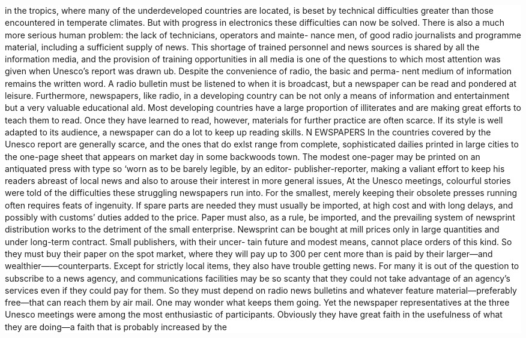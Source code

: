 in the tropics, where many of the underdeveloped 
countries are located, is beset by technical difficulties 
greater than those encountered in temperate climates. 
But with progress in electronics these difficulties can now 
be solved. There is also a much more serious human 
problem: the lack of technicians, operators and mainte- 
nance men, of good radio journalists and programme 
material, including a sufficient supply of news. This 
shortage of trained personnel and news sources is shared 
by all the information media, and the provision of training 
opportunities in all media is one of the questions to 
which most attention was given when Unesco’s report 
was drawn ub. 
Despite the convenience of radio, the basic and perma- 
nent medium of information remains the written word. 
A radio bulletin must be listened to when it is broadcast, 
but a newspaper can be read and pondered at leisure. 
Furthermore, newspapers, like radio, in a developing 
country can be not only a means of information and 
entertainment but a very valuable educational ald. 
Most developing countries have a large proportion of 
illiterates and are making great efforts to teach them to 
read. Once they have learned to read, however, materials 
for further practice are often scarce. If its style is well 
adapted to its audience, a newspaper can do a lot to keep 
up reading skills. 
N EWSPAPERS In the countries covered by the 
Unesco report are generally scarce, and the 
ones that do exlst range from complete, sophisticated 
dailies printed in large cities to the one-page sheet that 
appears on market day in some backwoods town. The 
modest one-pager may be printed on an antiquated press 
with type so ‘worn as to be barely legible, by an editor- 
publisher-reporter, making a valiant effort to keep his 
readers abreast of local news and also to arouse their 
interest in more general issues, 
At the Unesco meetings, colourful stories were told of 
the difficulties these struggling newspapers run into. For 
the smallest, merely keeping their obsolete presses running 
often requires feats of ingenuity. If spare parts are 
needed they must usually be imported, at high cost and 
with long delays, and possibly with customs’ duties added 
to the price. Paper must also, as a rule, be imported, and 
the prevailing system of newsprint distribution works to 
the detriment of the small enterprise. Newsprint can be 
bought at mill prices only in large quantities and under 
long-term contract. Small publishers, with their uncer- 
tain future and modest means, cannot place orders of 
this kind. So they must buy their paper on the spot 
market, where they will pay up to 300 per cent more than 
is paid by their larger—and wealthier——counterparts. 
Except for strictly local items, they also have trouble 
getting news. For many it is out of the question to 
subscribe to a news agency, and communications facilities 
may be so scanty that they could not take advantage of 
an agency’s services even if they could pay for them. So 
they must depend on radio news bulletins and whatever 
feature material—preferably free—that can reach them 
by air mail. 
One may wonder what keeps them going. Yet the 
newspaper representatives at the three Unesco meetings 
were among the most enthusiastic of participants. 
Obviously they have great faith in the usefulness of what 
they are doing—a faith that is probably increased by the 